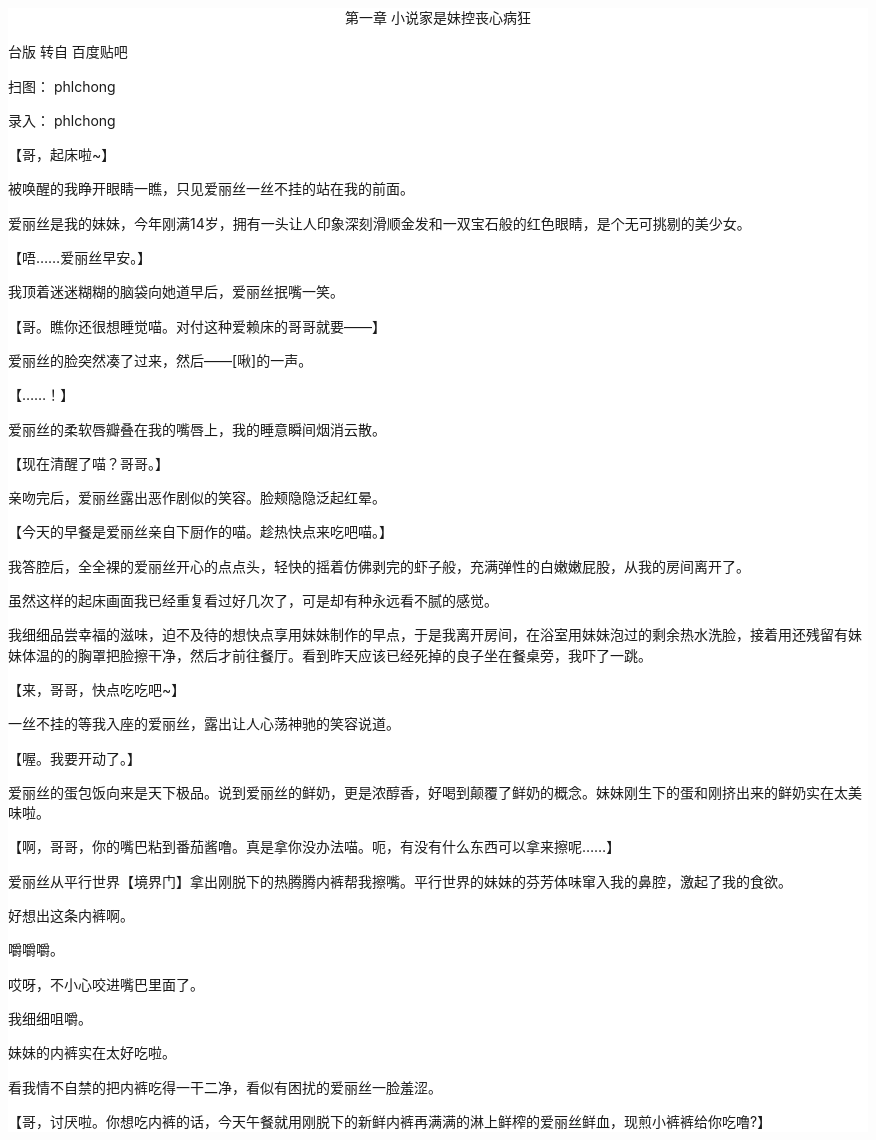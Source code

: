 <p align="center">第一章 小说家是妹控丧心病狂</p>

台版 转自 百度贴吧

扫图： phlchong 

录入： phlchong

【哥，起床啦~】

被唤醒的我睁开眼睛一瞧，只见爱丽丝一丝不挂的站在我的前面。

爱丽丝是我的妹妹，今年刚满14岁，拥有一头让人印象深刻滑顺金发和一双宝石般的红色眼睛，是个无可挑剔的美少女。

【唔……爱丽丝早安。】

我顶着迷迷糊糊的脑袋向她道早后，爱丽丝抿嘴一笑。

【哥。瞧你还很想睡觉喵。对付这种爱赖床的哥哥就要——】

爱丽丝的脸突然凑了过来，然后——[啾]的一声。

【……！】

爱丽丝的柔软唇瓣叠在我的嘴唇上，我的睡意瞬间烟消云散。

【现在清醒了喵？哥哥。】

亲吻完后，爱丽丝露出恶作剧似的笑容。脸颊隐隐泛起红晕。

【今天的早餐是爱丽丝亲自下厨作的喵。趁热快点来吃吧喵。】

我答腔后，全全裸的爱丽丝开心的点点头，轻快的摇着仿佛剥完的虾子般，充满弹性的白嫩嫩屁股，从我的房间离开了。

虽然这样的起床画面我已经重复看过好几次了，可是却有种永远看不腻的感觉。

我细细品尝幸福的滋味，迫不及待的想快点享用妹妹制作的早点，于是我离开房间，在浴室用妹妹泡过的剩余热水洗脸，接着用还残留有妹妹体温的的胸罩把脸擦干净，然后才前往餐厅。看到昨天应该已经死掉的良子坐在餐桌旁，我吓了一跳。

【来，哥哥，快点吃吃吧~】

一丝不挂的等我入座的爱丽丝，露出让人心荡神驰的笑容说道。

【喔。我要开动了。】

爱丽丝的蛋包饭向来是天下极品。说到爱丽丝的鲜奶，更是浓醇香，好喝到颠覆了鲜奶的概念。妹妹刚生下的蛋和刚挤出来的鲜奶实在太美味啦。

【啊，哥哥，你的嘴巴粘到番茄酱噜。真是拿你没办法喵。呃，有没有什么东西可以拿来擦呢……】

爱丽丝从平行世界【境界门】拿出刚脱下的热腾腾内裤帮我擦嘴。平行世界的妹妹的芬芳体味窜入我的鼻腔，激起了我的食欲。

好想出这条内裤啊。

嚼嚼嚼。

哎呀，不小心咬进嘴巴里面了。

我细细咀嚼。

妹妹的内裤实在太好吃啦。

看我情不自禁的把内裤吃得一干二净，看似有困扰的爱丽丝一脸羞涩。

【哥，讨厌啦。你想吃内裤的话，今天午餐就用刚脱下的新鲜内裤再满满的淋上鲜榨的爱丽丝鲜血，现煎小裤裤给你吃噜?】
